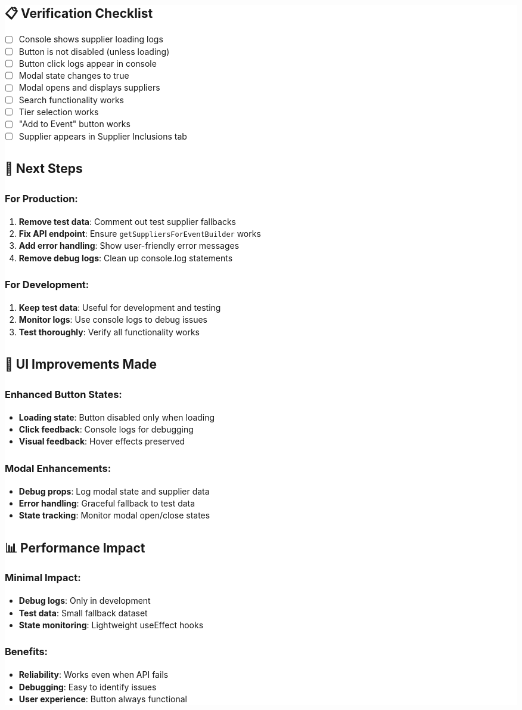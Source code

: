 ## 📋 Verification Checklist

- [ ] Console shows supplier loading logs
- [ ] Button is not disabled (unless loading)
- [ ] Button click logs appear in console
- [ ] Modal state changes to true
- [ ] Modal opens and displays suppliers
- [ ] Search functionality works
- [ ] Tier selection works
- [ ] "Add to Event" button works
- [ ] Supplier appears in Supplier Inclusions tab

## 🚀 Next Steps

### For Production:
1. **Remove test data**: Comment out test supplier fallbacks
2. **Fix API endpoint**: Ensure `getSuppliersForEventBuilder` works
3. **Add error handling**: Show user-friendly error messages
4. **Remove debug logs**: Clean up console.log statements

### For Development:
1. **Keep test data**: Useful for development and testing
2. **Monitor logs**: Use console logs to debug issues
3. **Test thoroughly**: Verify all functionality works

## 🎨 UI Improvements Made

### Enhanced Button States:
- **Loading state**: Button disabled only when loading
- **Click feedback**: Console logs for debugging
- **Visual feedback**: Hover effects preserved

### Modal Enhancements:
- **Debug props**: Log modal state and supplier data
- **Error handling**: Graceful fallback to test data
- **State tracking**: Monitor modal open/close states

## 📊 Performance Impact

### Minimal Impact:
- **Debug logs**: Only in development
- **Test data**: Small fallback dataset
- **State monitoring**: Lightweight useEffect hooks

### Benefits:
- **Reliability**: Works even when API fails
- **Debugging**: Easy to identify issues
- **User experience**: Button always functional

